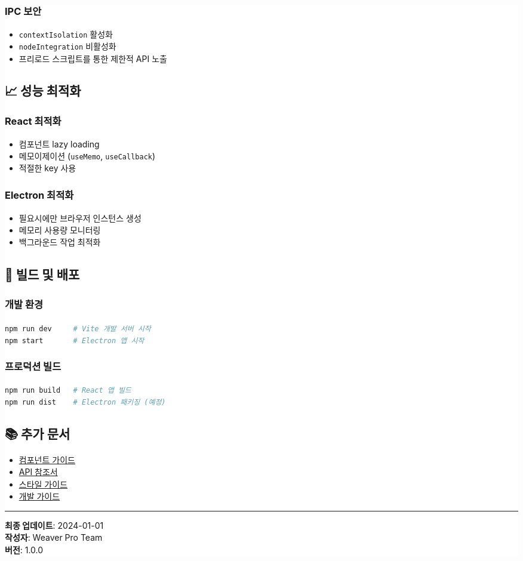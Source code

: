 ### IPC 보안
- `contextIsolation` 활성화
- `nodeIntegration` 비활성화  
- 프리로드 스크립트를 통한 제한적 API 노출

## 📈 성능 최적화

### React 최적화
- 컴포넌트 lazy loading
- 메모이제이션 (`useMemo`, `useCallback`)
- 적절한 key 사용

### Electron 최적화  
- 필요시에만 브라우저 인스턴스 생성
- 메모리 사용량 모니터링
- 백그라운드 작업 최적화

## 🚀 빌드 및 배포

### 개발 환경
```bash
npm run dev     # Vite 개발 서버 시작
npm start       # Electron 앱 시작  
```

### 프로덕션 빌드
```bash
npm run build   # React 앱 빌드
npm run dist    # Electron 패키징 (예정)
```

## 📚 추가 문서

- [컴포넌트 가이드](./docs/COMPONENTS.md)
- [API 참조서](./docs/API.md)  
- [스타일 가이드](./docs/STYLES.md)
- [개발 가이드](./docs/DEVELOPMENT.md)

---

**최종 업데이트**: 2024-01-01  
**작성자**: Weaver Pro Team  
**버전**: 1.0.0